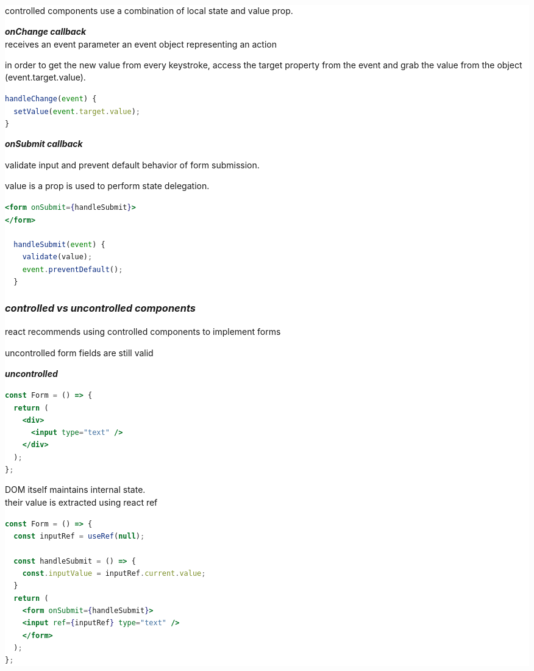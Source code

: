 controlled components use a combination of local state and value prop.

***onChange callback***  
receives an event parameter an event object representing an action

in order to get the new value from every keystroke, access the target property from the event and grab the value from the object (event.target.value).

```jsx
handleChange(event) {
  setValue(event.target.value);
}
```
  
***onSubmit callback***

validate input and prevent default behavior of form submission.

value is a prop is used to perform state delegation.

```jsx
<form onSubmit={handleSubmit}>
</form>

  handleSubmit(event) {
    validate(value);
    event.preventDefault();
  }
```

### ***controlled vs uncontrolled components***

react recommends using controlled components to implement forms

uncontrolled form fields are still valid

***uncontrolled***

```jsx
const Form = () => {
  return (
    <div>
      <input type="text" />
    </div>
  );
};
```

DOM itself maintains internal state.  
their value is extracted using react ref

```jsx
const Form = () => {
  const inputRef = useRef(null);

  const handleSubmit = () => {
    const.inputValue = inputRef.current.value;
  }
  return (
    <form onSubmit={handleSubmit}>
    <input ref={inputRef} type="text" />
    </form>
  );
};
```
  